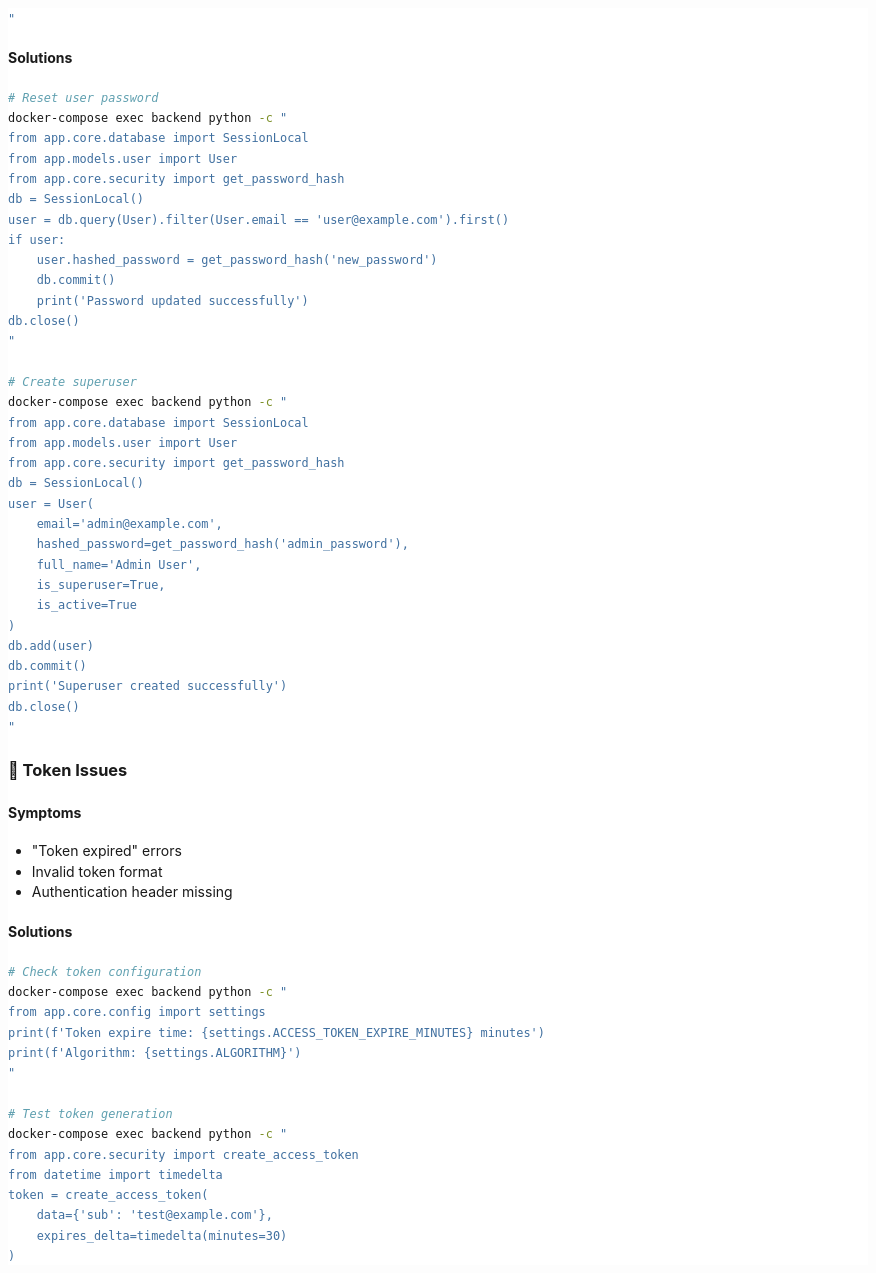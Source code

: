 ```bash
"
```

#### Solutions
```bash
# Reset user password
docker-compose exec backend python -c "
from app.core.database import SessionLocal
from app.models.user import User
from app.core.security import get_password_hash
db = SessionLocal()
user = db.query(User).filter(User.email == 'user@example.com').first()
if user:
    user.hashed_password = get_password_hash('new_password')
    db.commit()
    print('Password updated successfully')
db.close()
"

# Create superuser
docker-compose exec backend python -c "
from app.core.database import SessionLocal
from app.models.user import User
from app.core.security import get_password_hash
db = SessionLocal()
user = User(
    email='admin@example.com',
    hashed_password=get_password_hash('admin_password'),
    full_name='Admin User',
    is_superuser=True,
    is_active=True
)
db.add(user)
db.commit()
print('Superuser created successfully')
db.close()
"
```

### 🚨 Token Issues

#### Symptoms
- "Token expired" errors
- Invalid token format
- Authentication header missing

#### Solutions
```bash
# Check token configuration
docker-compose exec backend python -c "
from app.core.config import settings
print(f'Token expire time: {settings.ACCESS_TOKEN_EXPIRE_MINUTES} minutes')
print(f'Algorithm: {settings.ALGORITHM}')
"

# Test token generation
docker-compose exec backend python -c "
from app.core.security import create_access_token
from datetime import timedelta
token = create_access_token(
    data={'sub': 'test@example.com'},
    expires_delta=timedelta(minutes=30)
)
```